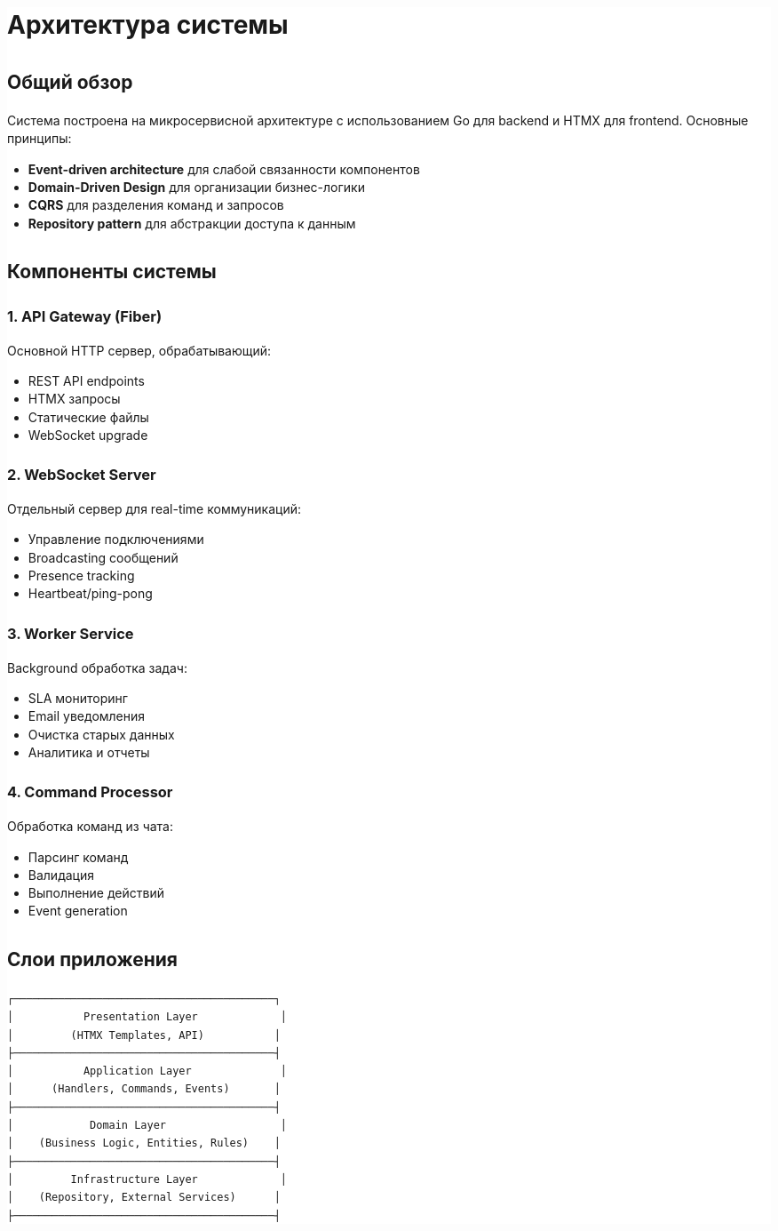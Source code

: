 # Архитектура системы

## Общий обзор

Система построена на микросервисной архитектуре с использованием Go для backend и HTMX для frontend. Основные принципы:

- **Event-driven architecture** для слабой связанности компонентов
- **Domain-Driven Design** для организации бизнес-логики
- **CQRS** для разделения команд и запросов
- **Repository pattern** для абстракции доступа к данным

## Компоненты системы

### 1. API Gateway (Fiber)

Основной HTTP сервер, обрабатывающий:
- REST API endpoints
- HTMX запросы
- Статические файлы
- WebSocket upgrade

### 2. WebSocket Server

Отдельный сервер для real-time коммуникаций:
- Управление подключениями
- Broadcasting сообщений
- Presence tracking
- Heartbeat/ping-pong

### 3. Worker Service

Background обработка задач:
- SLA мониторинг
- Email уведомления
- Очистка старых данных
- Аналитика и отчеты

### 4. Command Processor

Обработка команд из чата:
- Парсинг команд
- Валидация
- Выполнение действий
- Event generation

## Слои приложения

```
┌─────────────────────────────────────────┐
│           Presentation Layer             │
│         (HTMX Templates, API)           │
├─────────────────────────────────────────┤
│           Application Layer              │
│      (Handlers, Commands, Events)       │
├─────────────────────────────────────────┤
│            Domain Layer                  │
│    (Business Logic, Entities, Rules)    │
├─────────────────────────────────────────┤
│         Infrastructure Layer             │
│    (Repository, External Services)      │
├─────────────────────────────────────────┤
```